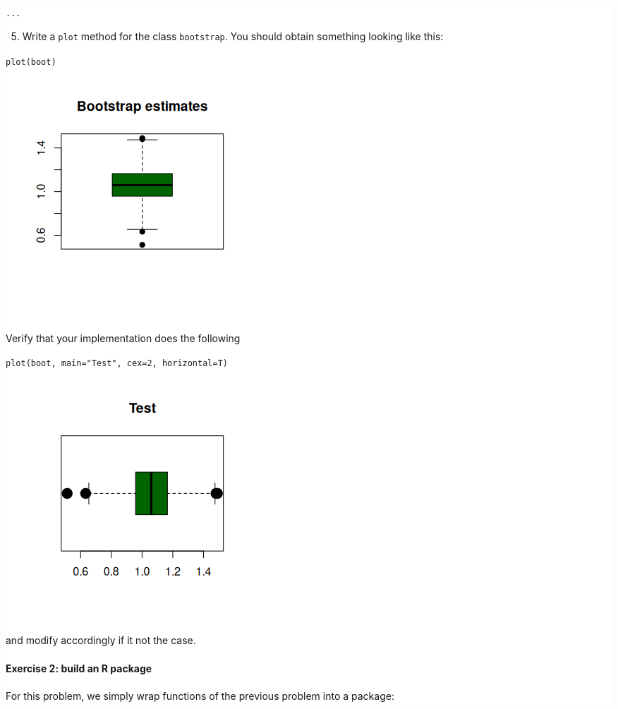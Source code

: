 ```{r}
...
```

5. Write a `plot` method for the class `bootstrap`. You should obtain something looking like this:
```{r}
plot(boot)
```
![](bootstrap_estimates.png)

Verify that your implementation does the following
```{r}
plot(boot, main="Test", cex=2, horizontal=T)
```
![](bootstrap_estimates2.png)

and modify accordingly if it not the case.

#### Exercise 2: build an R package
For this problem, we simply wrap functions of the previous problem into a package:
